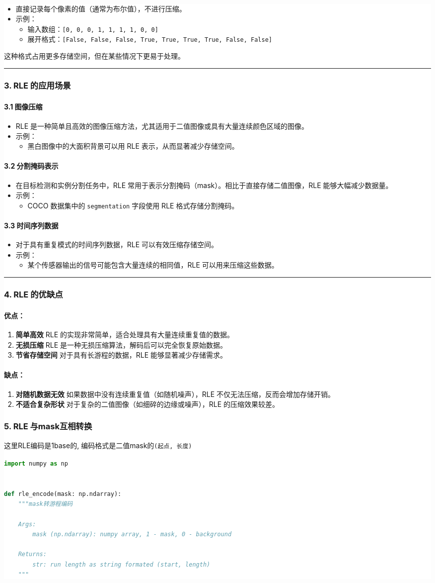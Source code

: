 - 直接记录每个像素的值（通常为布尔值），不进行压缩。
- 示例：
  - 输入数组：`[0, 0, 0, 1, 1, 1, 1, 0, 0]`
  - 展开格式：`[False, False, False, True, True, True, True, False, False]`

这种格式占用更多存储空间，但在某些情况下更易于处理。

------

### 3. **RLE 的应用场景**

#### 3.1 **图像压缩**

- RLE 是一种简单且高效的图像压缩方法，尤其适用于二值图像或具有大量连续颜色区域的图像。
- 示例：
  - 黑白图像中的大面积背景可以用 RLE 表示，从而显著减少存储空间。

#### 3.2 **分割掩码表示**

- 在目标检测和实例分割任务中，RLE 常用于表示分割掩码（mask）。相比于直接存储二值图像，RLE 能够大幅减少数据量。
- 示例：
  - COCO 数据集中的 `segmentation` 字段使用 RLE 格式存储分割掩码。

#### 3.3 **时间序列数据**

- 对于具有重复模式的时间序列数据，RLE 可以有效压缩存储空间。
- 示例：
  - 某个传感器输出的信号可能包含大量连续的相同值，RLE 可以用来压缩这些数据。

------

### 4. **RLE 的优缺点**

#### 优点：

1. **简单高效**
   RLE 的实现非常简单，适合处理具有大量连续重复值的数据。
2. **无损压缩**
   RLE 是一种无损压缩算法，解码后可以完全恢复原始数据。
3. **节省存储空间**
   对于具有长游程的数据，RLE 能够显著减少存储需求。

#### 缺点：

1. **对随机数据无效**
   如果数据中没有连续重复值（如随机噪声），RLE 不仅无法压缩，反而会增加存储开销。
2. **不适合复杂形状**
   对于复杂的二值图像（如细碎的边缘或噪声），RLE 的压缩效果较差。



### 5. **RLE 与mask互相转换**

这里RLE编码是1base的, 编码格式是二值mask的`(起点, 长度)`

```python
import numpy as np


def rle_encode(mask: np.ndarray):
    """mask转游程编码

    Args:
        mask (np.ndarray): numpy array, 1 - mask, 0 - background

    Returns:
        str: run length as string formated (start, length)
    """
```